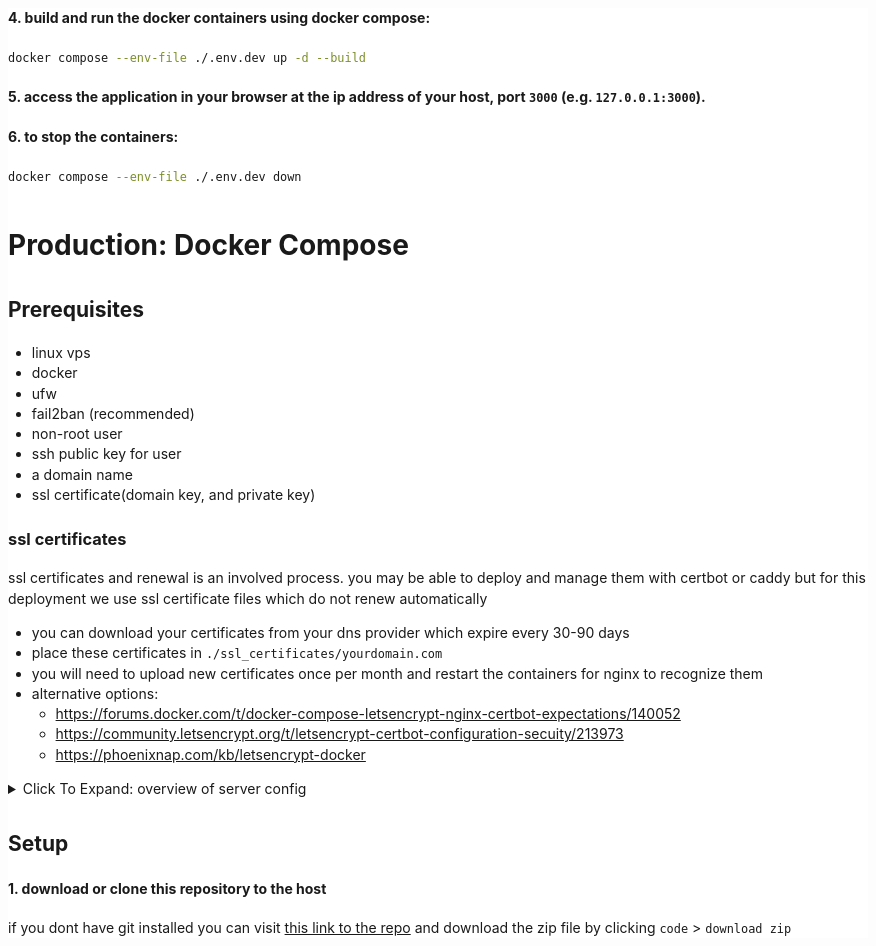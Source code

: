 
#### 4. build and run the docker containers using docker compose:
```sh
docker compose --env-file ./.env.dev up -d --build
```

#### 5. access the application in your browser at the ip address of your host, port `3000` (e.g. `127.0.0.1:3000`).

#### 6. to stop the containers:
```sh
docker compose --env-file ./.env.dev down
```

# Production: Docker Compose


## Prerequisites
- linux vps
- docker
- ufw
- fail2ban (recommended)
- non-root user
- ssh public key for user
- a domain name
- ssl certificate(domain key, and private key)


### ssl certificates

ssl certificates and renewal is an involved process. you may be able to deploy and manage them with certbot or caddy but for this deployment we use ssl certificate files which do not renew automatically
* you can download your certificates from your dns provider which expire every 30-90 days
* place these certificates in `./ssl_certificates/yourdomain.com`
* you will need to upload new certificates once per month and restart the containers for nginx to recognize them
* alternative options:
    * https://forums.docker.com/t/docker-compose-letsencrypt-nginx-certbot-expectations/140052
    * https://community.letsencrypt.org/t/letsencrypt-certbot-configuration-secuity/213973
    * https://phoenixnap.com/kb/letsencrypt-docker

<details><summary>Click To Expand: overview of server config</summary></details>

## Setup


#### 1. download or clone this repository to the host

if you dont have git installed you can visit [this link to the repo](https://github.com/Marc-Anderson/multirotor-rate-converter.git) and download the zip file by clicking `code` > `download zip`
